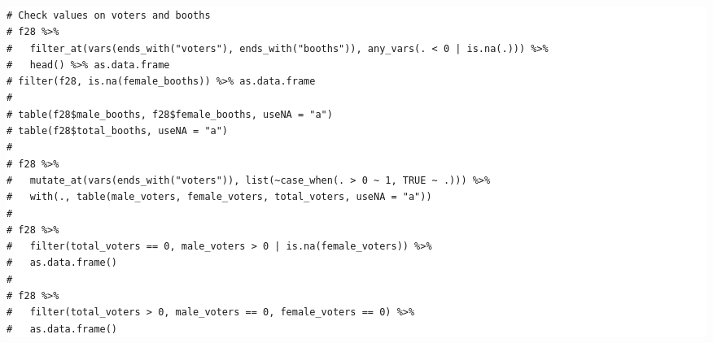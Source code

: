     # Check values on voters and booths
    # f28 %>%
    #   filter_at(vars(ends_with("voters"), ends_with("booths")), any_vars(. < 0 | is.na(.))) %>%
    #   head() %>% as.data.frame
    # filter(f28, is.na(female_booths)) %>% as.data.frame
    # 
    # table(f28$male_booths, f28$female_booths, useNA = "a")
    # table(f28$total_booths, useNA = "a")
    # 
    # f28 %>%
    #   mutate_at(vars(ends_with("voters")), list(~case_when(. > 0 ~ 1, TRUE ~ .))) %>%
    #   with(., table(male_voters, female_voters, total_voters, useNA = "a"))
    # 
    # f28 %>%
    #   filter(total_voters == 0, male_voters > 0 | is.na(female_voters)) %>%
    #   as.data.frame()
    # 
    # f28 %>%
    #   filter(total_voters > 0, male_voters == 0, female_voters == 0) %>%
    #   as.data.frame()
